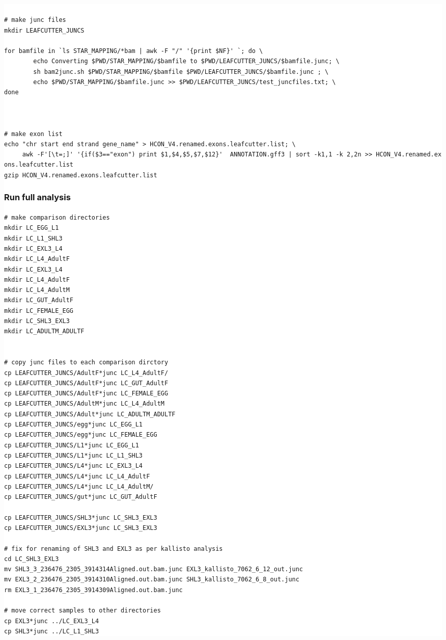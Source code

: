 ```shell

# make junc files
mkdir LEAFCUTTER_JUNCS

for bamfile in `ls STAR_MAPPING/*bam | awk -F "/" '{print $NF}' `; do \
		echo Converting $PWD/STAR_MAPPING/$bamfile to $PWD/LEAFCUTTER_JUNCS/$bamfile.junc; \
		sh bam2junc.sh $PWD/STAR_MAPPING/$bamfile $PWD/LEAFCUTTER_JUNCS/$bamfile.junc ; \
		echo $PWD/STAR_MAPPING/$bamfile.junc >> $PWD/LEAFCUTTER_JUNCS/test_juncfiles.txt; \
done



# make exon list
echo "chr start end strand gene_name" > HCON_V4.renamed.exons.leafcutter.list; \
     awk -F'[\t=;]' '{if($3=="exon") print $1,$4,$5,$7,$12}'  ANNOTATION.gff3 | sort -k1,1 -k 2,2n >> HCON_V4.renamed.exons.leafcutter.list
gzip HCON_V4.renamed.exons.leafcutter.list
```


### Run full analysis
```shell
# make comparison directories
mkdir LC_EGG_L1
mkdir LC_L1_SHL3
mkdir LC_EXL3_L4
mkdir LC_L4_AdultF
mkdir LC_EXL3_L4
mkdir LC_L4_AdultF
mkdir LC_L4_AdultM
mkdir LC_GUT_AdultF
mkdir LC_FEMALE_EGG
mkdir LC_SHL3_EXL3
mkdir LC_ADULTM_ADULTF


# copy junc files to each comparison dirctory
cp LEAFCUTTER_JUNCS/AdultF*junc LC_L4_AdultF/
cp LEAFCUTTER_JUNCS/AdultF*junc LC_GUT_AdultF
cp LEAFCUTTER_JUNCS/AdultF*junc LC_FEMALE_EGG
cp LEAFCUTTER_JUNCS/AdultM*junc LC_L4_AdultM
cp LEAFCUTTER_JUNCS/Adult*junc LC_ADULTM_ADULTF
cp LEAFCUTTER_JUNCS/egg*junc LC_EGG_L1
cp LEAFCUTTER_JUNCS/egg*junc LC_FEMALE_EGG
cp LEAFCUTTER_JUNCS/L1*junc LC_EGG_L1
cp LEAFCUTTER_JUNCS/L1*junc LC_L1_SHL3
cp LEAFCUTTER_JUNCS/L4*junc LC_EXL3_L4
cp LEAFCUTTER_JUNCS/L4*junc LC_L4_AdultF
cp LEAFCUTTER_JUNCS/L4*junc LC_L4_AdultM/
cp LEAFCUTTER_JUNCS/gut*junc LC_GUT_AdultF

cp LEAFCUTTER_JUNCS/SHL3*junc LC_SHL3_EXL3
cp LEAFCUTTER_JUNCS/EXL3*junc LC_SHL3_EXL3

# fix for renaming of SHL3 and EXL3 as per kallisto analysis
cd LC_SHL3_EXL3
mv SHL3_3_236476_2305_3914314Aligned.out.bam.junc EXL3_kallisto_7062_6_12_out.junc
mv EXL3_2_236476_2305_3914310Aligned.out.bam.junc SHL3_kallisto_7062_6_8_out.junc
rm EXL3_1_236476_2305_3914309Aligned.out.bam.junc

# move correct samples to other directories
cp EXL3*junc ../LC_EXL3_L4
cp SHL3*junc ../LC_L1_SHL3
```